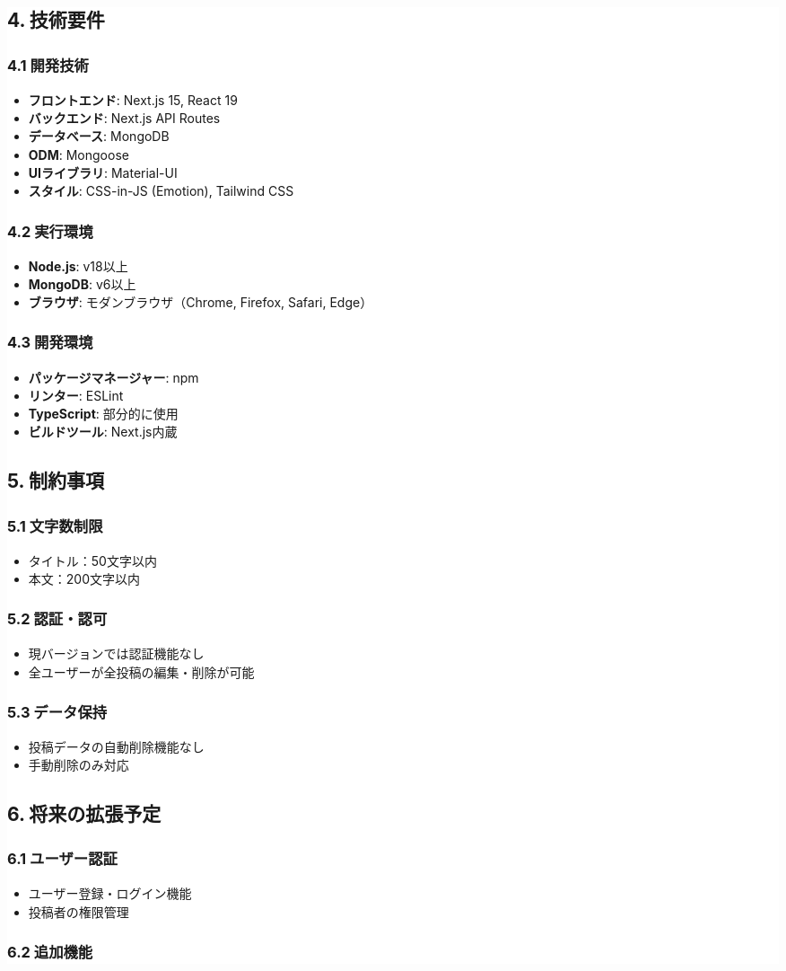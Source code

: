 ## 4. 技術要件

### 4.1 開発技術

- **フロントエンド**: Next.js 15, React 19
- **バックエンド**: Next.js API Routes
- **データベース**: MongoDB
- **ODM**: Mongoose
- **UIライブラリ**: Material-UI
- **スタイル**: CSS-in-JS (Emotion), Tailwind CSS

### 4.2 実行環境

- **Node.js**: v18以上
- **MongoDB**: v6以上
- **ブラウザ**: モダンブラウザ（Chrome, Firefox, Safari, Edge）

### 4.3 開発環境

- **パッケージマネージャー**: npm
- **リンター**: ESLint
- **TypeScript**: 部分的に使用
- **ビルドツール**: Next.js内蔵

## 5. 制約事項

### 5.1 文字数制限

- タイトル：50文字以内
- 本文：200文字以内

### 5.2 認証・認可

- 現バージョンでは認証機能なし
- 全ユーザーが全投稿の編集・削除が可能

### 5.3 データ保持

- 投稿データの自動削除機能なし
- 手動削除のみ対応

## 6. 将来の拡張予定

### 6.1 ユーザー認証

- ユーザー登録・ログイン機能
- 投稿者の権限管理

### 6.2 追加機能
